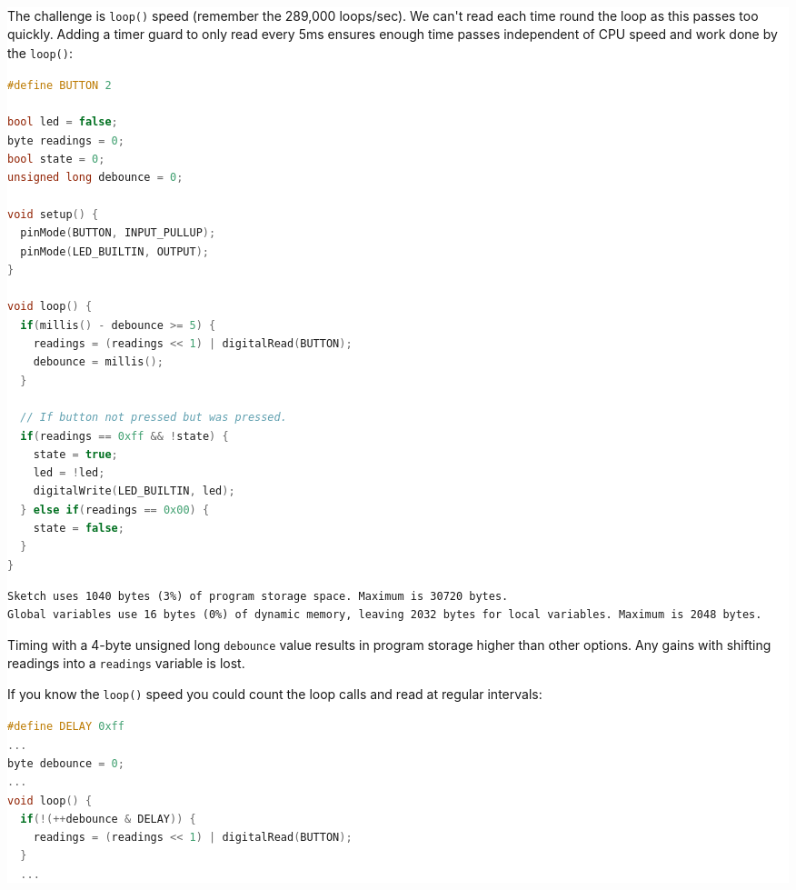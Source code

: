 The challenge is `loop()` speed (remember the 289,000 loops/sec). We can't read each time round the loop as this passes too quickly. Adding a timer guard to only read every 5ms ensures enough time passes independent of CPU speed and work done by the `loop()`:

```c++
#define BUTTON 2

bool led = false;
byte readings = 0;
bool state = 0;
unsigned long debounce = 0;

void setup() {
  pinMode(BUTTON, INPUT_PULLUP);
  pinMode(LED_BUILTIN, OUTPUT);
}

void loop() {
  if(millis() - debounce >= 5) {
    readings = (readings << 1) | digitalRead(BUTTON);
    debounce = millis();
  }

  // If button not pressed but was pressed.
  if(readings == 0xff && !state) {
    state = true;
    led = !led;
    digitalWrite(LED_BUILTIN, led);
  } else if(readings == 0x00) {
    state = false;
  }
}
```

```
Sketch uses 1040 bytes (3%) of program storage space. Maximum is 30720 bytes.
Global variables use 16 bytes (0%) of dynamic memory, leaving 2032 bytes for local variables. Maximum is 2048 bytes.
```

Timing with a 4-byte unsigned long `debounce` value results in program storage higher than other options. Any gains with shifting readings into a `readings` variable is lost.

If you know the `loop()` speed you could count the loop calls and read at regular intervals:

```c++
#define DELAY 0xff
...
byte debounce = 0;
...
void loop() {
  if(!(++debounce & DELAY)) {
    readings = (readings << 1) | digitalRead(BUTTON);
  }
  ...
```
